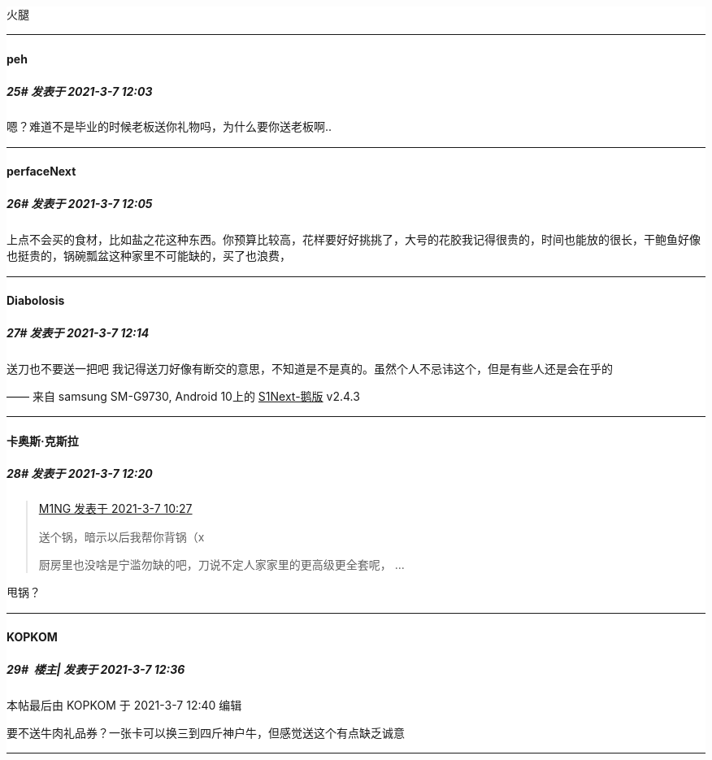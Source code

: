 
火腿


*****

####  peh  
##### 25#       发表于 2021-3-7 12:03


嗯？难道不是毕业的时候老板送你礼物吗，为什么要你送老板啊..


*****

####  perfaceNext  
##### 26#       发表于 2021-3-7 12:05


上点不会买的食材，比如盐之花这种东西。你预算比较高，花样要好好挑挑了，大号的花胶我记得很贵的，时间也能放的很长，干鲍鱼好像也挺贵的，锅碗瓢盆这种家里不可能缺的，买了也浪费，


*****

####  Diabolosis  
##### 27#       发表于 2021-3-7 12:14


送刀也不要送一把吧
我记得送刀好像有断交的意思，不知道是不是真的。虽然个人不忌讳这个，但是有些人还是会在乎的

—— 来自 samsung SM-G9730, Android 10上的 [S1Next-鹅版](https://github.com/ykrank/S1-Next/releases) v2.4.3


*****

####  卡奥斯·克斯拉  
##### 28#       发表于 2021-3-7 12:20


<blockquote><a href="httphttps://bbs.saraba1st.com/2b/forum.php?mod=redirect&amp;goto=findpost&amp;pid=50538013&amp;ptid=1991693" target="_blank">M1NG 发表于 2021-3-7 10:27</a>

送个锅，暗示以后我帮你背锅（x

厨房里也没啥是宁滥勿缺的吧，刀说不定人家家里的更高级更全套呢， ...</blockquote>
甩锅？


*****

####  KOPKOM  
##### 29#         楼主| 发表于 2021-3-7 12:36


 本帖最后由 KOPKOM 于 2021-3-7 12:40 编辑 

要不送牛肉礼品券？一张卡可以换三到四斤神户牛，但感觉送这个有点缺乏诚意


*****
